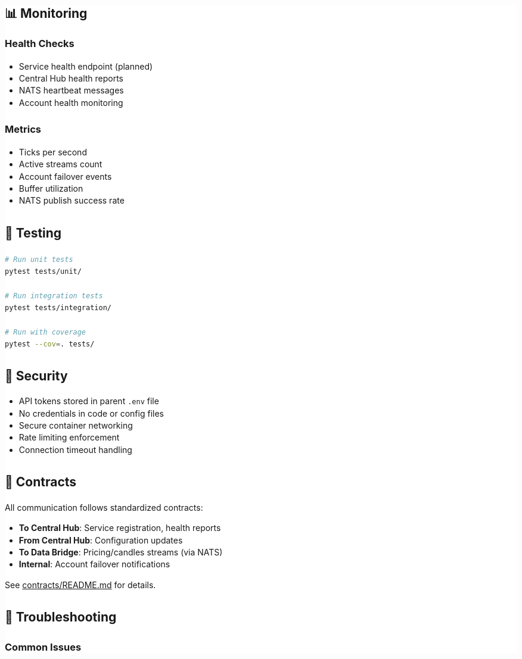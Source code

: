 ## 📊 Monitoring

### Health Checks
- Service health endpoint (planned)
- Central Hub health reports
- NATS heartbeat messages
- Account health monitoring

### Metrics
- Ticks per second
- Active streams count
- Account failover events
- Buffer utilization
- NATS publish success rate

## 🧪 Testing

```bash
# Run unit tests
pytest tests/unit/

# Run integration tests
pytest tests/integration/

# Run with coverage
pytest --cov=. tests/
```

## 🔐 Security

- API tokens stored in parent `.env` file
- No credentials in code or config files
- Secure container networking
- Rate limiting enforcement
- Connection timeout handling

## 📝 Contracts

All communication follows standardized contracts:

- **To Central Hub**: Service registration, health reports
- **From Central Hub**: Configuration updates
- **To Data Bridge**: Pricing/candles streams (via NATS)
- **Internal**: Account failover notifications

See [contracts/README.md](contracts/README.md) for details.

## 🐛 Troubleshooting

### Common Issues
